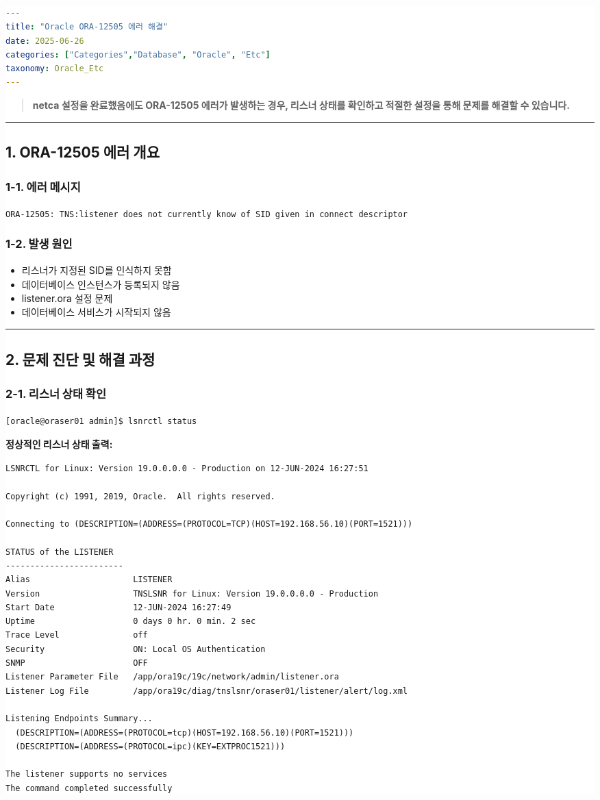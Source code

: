 ```yaml
---
title: "Oracle ORA-12505 에러 해결"
date: 2025-06-26
categories: ["Categories","Database", "Oracle", "Etc"]
taxonomy: Oracle_Etc
---
```


> **netca 설정을 완료했음에도 ORA-12505 에러가 발생하는 경우, 리스너 상태를 확인하고 적절한 설정을 통해 문제를 해결할 수 있습니다.**

---

## 1. ORA-12505 에러 개요

### 1-1. 에러 메시지
```
ORA-12505: TNS:listener does not currently know of SID given in connect descriptor
```

### 1-2. 발생 원인
- 리스너가 지정된 SID를 인식하지 못함
- 데이터베이스 인스턴스가 등록되지 않음
- listener.ora 설정 문제
- 데이터베이스 서비스가 시작되지 않음

---

## 2. 문제 진단 및 해결 과정

### 2-1. 리스너 상태 확인
```bash
[oracle@oraser01 admin]$ lsnrctl status
```

**정상적인 리스너 상태 출력:**
```
LSNRCTL for Linux: Version 19.0.0.0.0 - Production on 12-JUN-2024 16:27:51

Copyright (c) 1991, 2019, Oracle.  All rights reserved.

Connecting to (DESCRIPTION=(ADDRESS=(PROTOCOL=TCP)(HOST=192.168.56.10)(PORT=1521)))

STATUS of the LISTENER
------------------------
Alias                     LISTENER
Version                   TNSLSNR for Linux: Version 19.0.0.0.0 - Production
Start Date                12-JUN-2024 16:27:49
Uptime                    0 days 0 hr. 0 min. 2 sec
Trace Level               off
Security                  ON: Local OS Authentication
SNMP                      OFF
Listener Parameter File   /app/ora19c/19c/network/admin/listener.ora
Listener Log File         /app/ora19c/diag/tnslsnr/oraser01/listener/alert/log.xml

Listening Endpoints Summary...
  (DESCRIPTION=(ADDRESS=(PROTOCOL=tcp)(HOST=192.168.56.10)(PORT=1521)))
  (DESCRIPTION=(ADDRESS=(PROTOCOL=ipc)(KEY=EXTPROC1521)))

The listener supports no services
The command completed successfully
```
